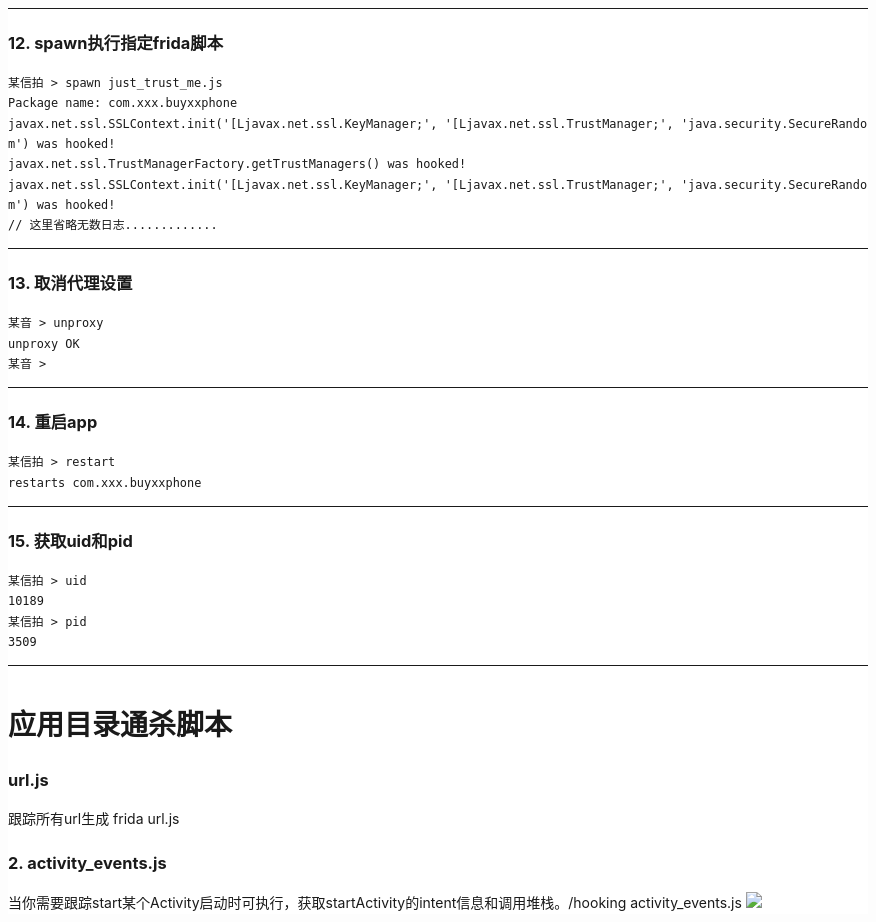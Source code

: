 ***


### 12. spawn执行指定frida脚本
```shell
某信拍 > spawn just_trust_me.js
Package name: com.xxx.buyxxphone
javax.net.ssl.SSLContext.init('[Ljavax.net.ssl.KeyManager;', '[Ljavax.net.ssl.TrustManager;', 'java.security.SecureRandom') was hooked!
javax.net.ssl.TrustManagerFactory.getTrustManagers() was hooked!
javax.net.ssl.SSLContext.init('[Ljavax.net.ssl.KeyManager;', '[Ljavax.net.ssl.TrustManager;', 'java.security.SecureRandom') was hooked!
// 这里省略无数日志.............
```
***


### 13. 取消代理设置
```shell
某音 > unproxy
unproxy OK
某音 > 
```
***



### 14. 重启app

```shell
某信拍 > restart
restarts com.xxx.buyxxphone
```
***


### 15. 获取uid和pid
```shell
某信拍 > uid
10189
某信拍 > pid
3509
```
***

# 应用目录通杀脚本

### url.js
跟踪所有url生成
frida url.js


### 2. activity_events.js
当你需要跟踪start某个Activity启动时可执行，获取startActivity的intent信息和调用堆栈。/hooking activity_events.js
![](assets/activity_events.gif)
